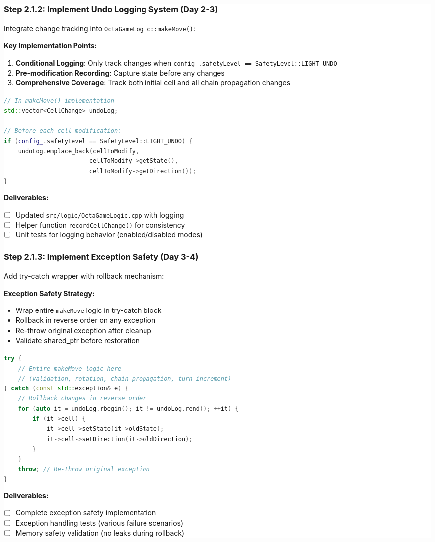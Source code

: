 ### **Step 2.1.2: Implement Undo Logging System (Day 2-3)**

Integrate change tracking into `OctaGameLogic::makeMove()`:

**Key Implementation Points:**
1. **Conditional Logging**: Only track changes when `config_.safetyLevel == SafetyLevel::LIGHT_UNDO`
2. **Pre-modification Recording**: Capture state before any changes
3. **Comprehensive Coverage**: Track both initial cell and all chain propagation changes

```cpp
// In makeMove() implementation
std::vector<CellChange> undoLog;

// Before each cell modification:
if (config_.safetyLevel == SafetyLevel::LIGHT_UNDO) {
    undoLog.emplace_back(cellToModify, 
                        cellToModify->getState(), 
                        cellToModify->getDirection());
}
```

**Deliverables:**
- [ ] Updated `src/logic/OctaGameLogic.cpp` with logging
- [ ] Helper function `recordCellChange()` for consistency
- [ ] Unit tests for logging behavior (enabled/disabled modes)

### **Step 2.1.3: Implement Exception Safety (Day 3-4)**

Add try-catch wrapper with rollback mechanism:

**Exception Safety Strategy:**
- Wrap entire `makeMove` logic in try-catch block
- Rollback in reverse order on any exception
- Re-throw original exception after cleanup
- Validate shared_ptr before restoration

```cpp
try {
    // Entire makeMove logic here
    // (validation, rotation, chain propagation, turn increment)
} catch (const std::exception& e) {
    // Rollback changes in reverse order
    for (auto it = undoLog.rbegin(); it != undoLog.rend(); ++it) {
        if (it->cell) {
            it->cell->setState(it->oldState);
            it->cell->setDirection(it->oldDirection);
        }
    }
    throw; // Re-throw original exception
}
```

**Deliverables:**
- [ ] Complete exception safety implementation
- [ ] Exception handling tests (various failure scenarios)
- [ ] Memory safety validation (no leaks during rollback)
